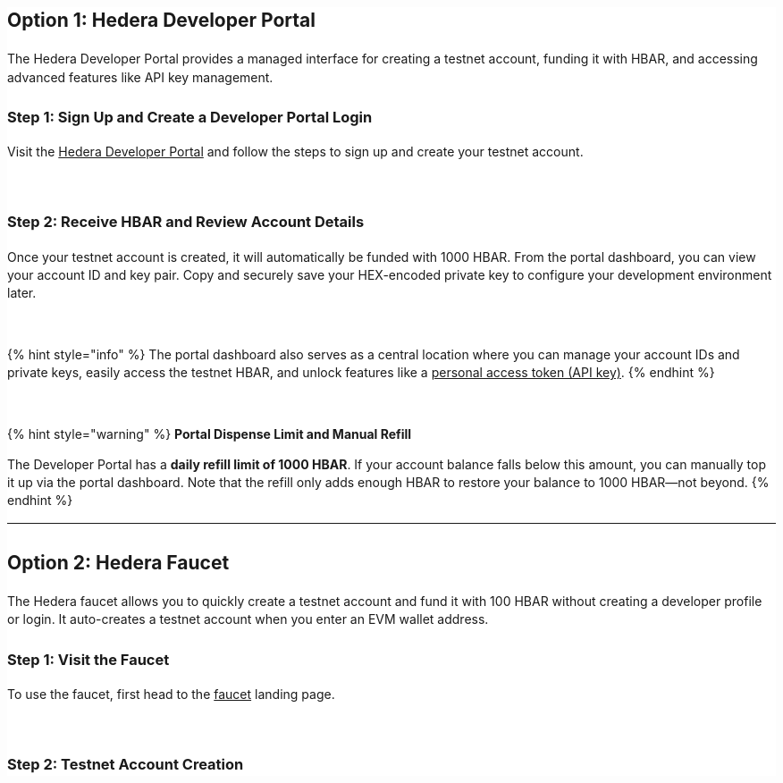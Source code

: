 ## Option 1: Hedera Developer Portal

The Hedera Developer Portal provides a managed interface for creating a testnet account, funding it with HBAR, and accessing advanced features like API key management.

### Step 1: Sign Up and Create a Developer Portal Login

Visit the [Hedera Developer Portal](https://portal.hedera.com/) and follow the steps to sign up and create your testnet account.

<figure><img src="../../.gitbook/assets/portal testnet account.png" alt="" width="563"><figcaption></figcaption></figure>



### Step 2: Receive HBAR and Review Account Details

Once your testnet account is created, it will automatically be funded with 1000 HBAR. From the portal dashboard, you can view your account ID and key pair. Copy and securely save your HEX-encoded private key to configure your development environment later.

<figure><img src="../../.gitbook/assets/portal-hex-account-id.png" alt="" width="563"><figcaption></figcaption></figure>

{% hint style="info" %}
The portal dashboard also serves as a central location where you can manage your account IDs and private keys, easily access the testnet HBAR, and unlock features like a [personal access token (API key)](how-to-create-a-personal-access-token-api-key-on-the-hedera-portal.md).&#x20;
{% endhint %}

<figure><img src="../../.gitbook/assets/portal-faucet-token-testnet.png" alt="" width="563"><figcaption></figcaption></figure>

{% hint style="warning" %}
**Portal Dispense Limit and Manual Refill**

The Developer Portal has a **daily refill limit of 1000 HBAR**. If your account balance falls below this amount, you can manually top it up via the portal dashboard. Note that the refill only adds enough HBAR to restore your balance to 1000 HBAR—not beyond.
{% endhint %}

***

## Option 2: Hedera Faucet

The Hedera faucet allows you to quickly create a testnet account and fund it with 100 HBAR without creating a developer profile or login. It auto-creates a testnet account when you enter an EVM wallet address.

### Step 1: Visit the Faucet

To use the faucet, first head to the [faucet](https://portal.hedera.com/faucet) landing page.

<div align="left"><figure><img src="../../.gitbook/assets/faucet-receive-hbar.png" alt="" width="563"><figcaption></figcaption></figure></div>

### Step 2: Testnet Account Creation
